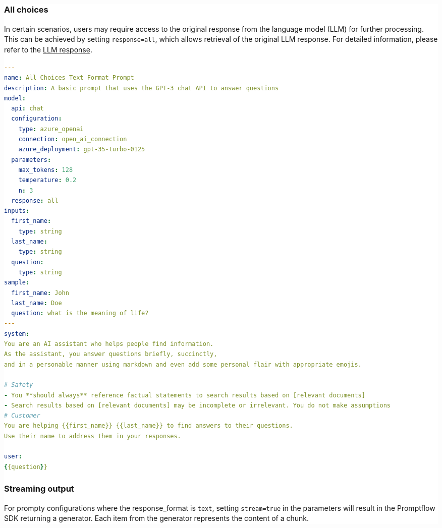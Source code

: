### All choices
In certain scenarios, users may require access to the original response from the language model (LLM) for further processing. This can be achieved by setting `response=all`, which allows retrieval of the original LLM response. For detailed information, please refer to the [LLM response](https://platform.openai.com/docs/api-reference/chat/object).

```yaml
---
name: All Choices Text Format Prompt
description: A basic prompt that uses the GPT-3 chat API to answer questions
model:
  api: chat
  configuration:
    type: azure_openai
    connection: open_ai_connection
    azure_deployment: gpt-35-turbo-0125
  parameters:
    max_tokens: 128
    temperature: 0.2
    n: 3
  response: all
inputs:
  first_name:
    type: string
  last_name:
    type: string
  question:
    type: string
sample:
  first_name: John
  last_name: Doe
  question: what is the meaning of life?
---
system:
You are an AI assistant who helps people find information.
As the assistant, you answer questions briefly, succinctly,
and in a personable manner using markdown and even add some personal flair with appropriate emojis.

# Safety
- You **should always** reference factual statements to search results based on [relevant documents]
- Search results based on [relevant documents] may be incomplete or irrelevant. You do not make assumptions
# Customer
You are helping {{first_name}} {{last_name}} to find answers to their questions.
Use their name to address them in your responses.

user:
{{question}}
```

### Streaming output
For prompty configurations where the response_format is `text`, setting `stream=true` in the parameters will result in the Promptflow SDK returning a generator. Each item from the generator represents the content of a chunk.
